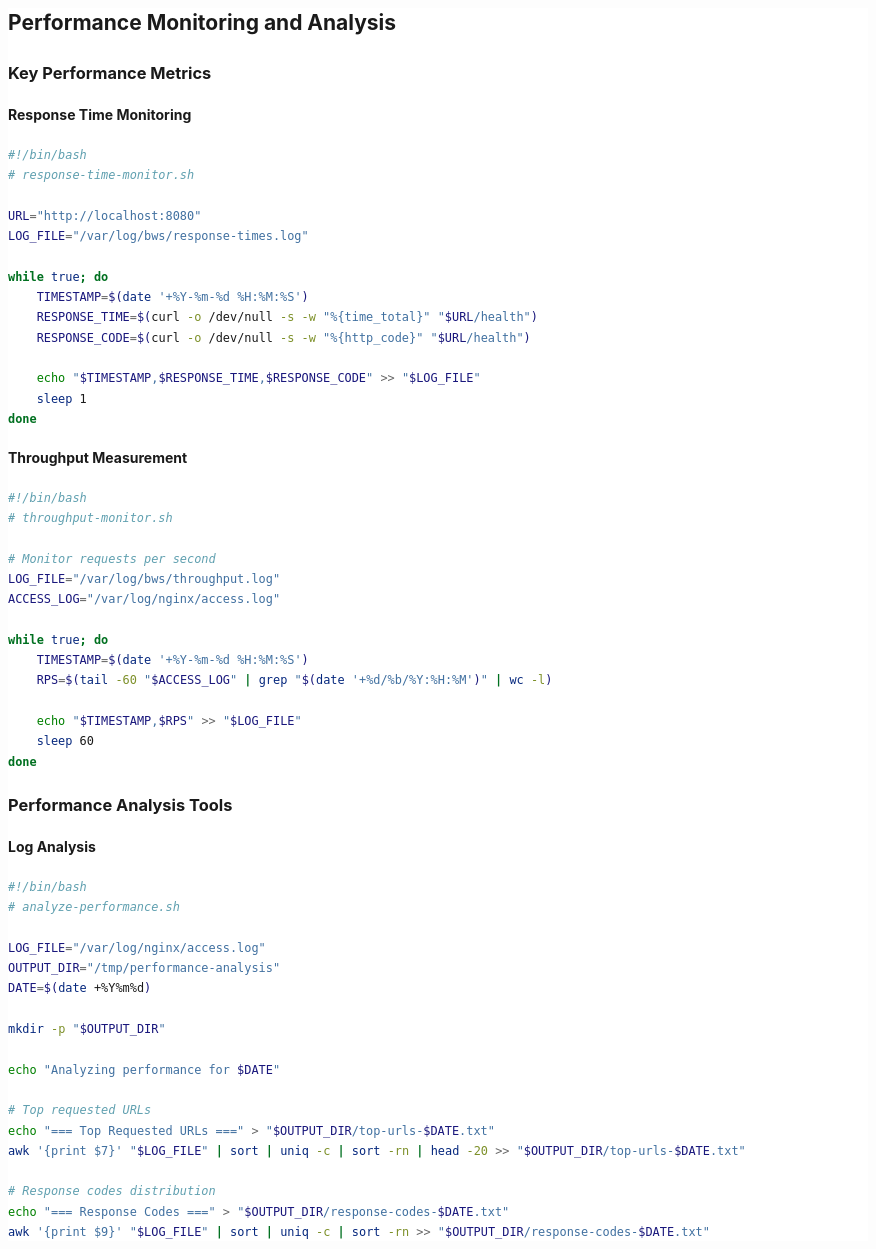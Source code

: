 ## Performance Monitoring and Analysis

### Key Performance Metrics

#### Response Time Monitoring
```bash
#!/bin/bash
# response-time-monitor.sh

URL="http://localhost:8080"
LOG_FILE="/var/log/bws/response-times.log"

while true; do
    TIMESTAMP=$(date '+%Y-%m-%d %H:%M:%S')
    RESPONSE_TIME=$(curl -o /dev/null -s -w "%{time_total}" "$URL/health")
    RESPONSE_CODE=$(curl -o /dev/null -s -w "%{http_code}" "$URL/health")
    
    echo "$TIMESTAMP,$RESPONSE_TIME,$RESPONSE_CODE" >> "$LOG_FILE"
    sleep 1
done
```

#### Throughput Measurement
```bash
#!/bin/bash
# throughput-monitor.sh

# Monitor requests per second
LOG_FILE="/var/log/bws/throughput.log"
ACCESS_LOG="/var/log/nginx/access.log"

while true; do
    TIMESTAMP=$(date '+%Y-%m-%d %H:%M:%S')
    RPS=$(tail -60 "$ACCESS_LOG" | grep "$(date '+%d/%b/%Y:%H:%M')" | wc -l)
    
    echo "$TIMESTAMP,$RPS" >> "$LOG_FILE"
    sleep 60
done
```

### Performance Analysis Tools

#### Log Analysis
```bash
#!/bin/bash
# analyze-performance.sh

LOG_FILE="/var/log/nginx/access.log"
OUTPUT_DIR="/tmp/performance-analysis"
DATE=$(date +%Y%m%d)

mkdir -p "$OUTPUT_DIR"

echo "Analyzing performance for $DATE"

# Top requested URLs
echo "=== Top Requested URLs ===" > "$OUTPUT_DIR/top-urls-$DATE.txt"
awk '{print $7}' "$LOG_FILE" | sort | uniq -c | sort -rn | head -20 >> "$OUTPUT_DIR/top-urls-$DATE.txt"

# Response codes distribution
echo "=== Response Codes ===" > "$OUTPUT_DIR/response-codes-$DATE.txt"
awk '{print $9}' "$LOG_FILE" | sort | uniq -c | sort -rn >> "$OUTPUT_DIR/response-codes-$DATE.txt"
```